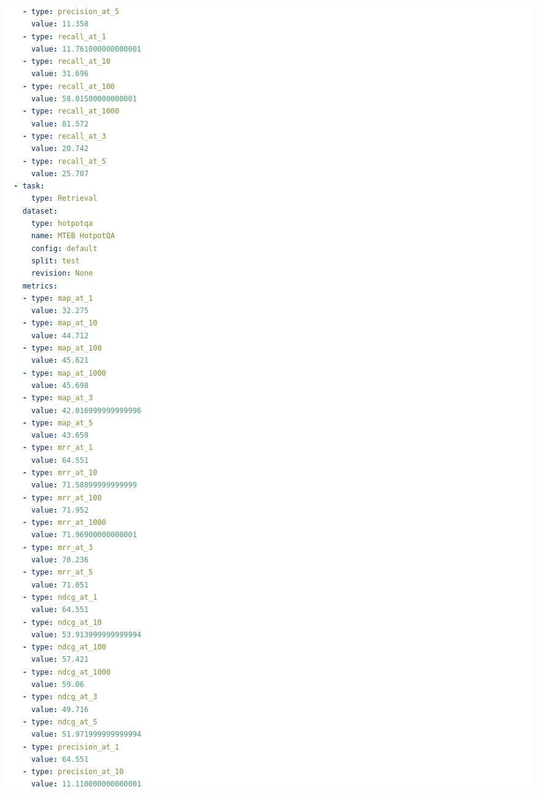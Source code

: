 ```yaml
    - type: precision_at_5
      value: 11.358
    - type: recall_at_1
      value: 11.761000000000001
    - type: recall_at_10
      value: 31.696
    - type: recall_at_100
      value: 58.01500000000001
    - type: recall_at_1000
      value: 81.572
    - type: recall_at_3
      value: 20.742
    - type: recall_at_5
      value: 25.707
  - task:
      type: Retrieval
    dataset:
      type: hotpotqa
      name: MTEB HotpotQA
      config: default
      split: test
      revision: None
    metrics:
    - type: map_at_1
      value: 32.275
    - type: map_at_10
      value: 44.712
    - type: map_at_100
      value: 45.621
    - type: map_at_1000
      value: 45.698
    - type: map_at_3
      value: 42.016999999999996
    - type: map_at_5
      value: 43.659
    - type: mrr_at_1
      value: 64.551
    - type: mrr_at_10
      value: 71.58099999999999
    - type: mrr_at_100
      value: 71.952
    - type: mrr_at_1000
      value: 71.96900000000001
    - type: mrr_at_3
      value: 70.236
    - type: mrr_at_5
      value: 71.051
    - type: ndcg_at_1
      value: 64.551
    - type: ndcg_at_10
      value: 53.913999999999994
    - type: ndcg_at_100
      value: 57.421
    - type: ndcg_at_1000
      value: 59.06
    - type: ndcg_at_3
      value: 49.716
    - type: ndcg_at_5
      value: 51.971999999999994
    - type: precision_at_1
      value: 64.551
    - type: precision_at_10
      value: 11.110000000000001
```